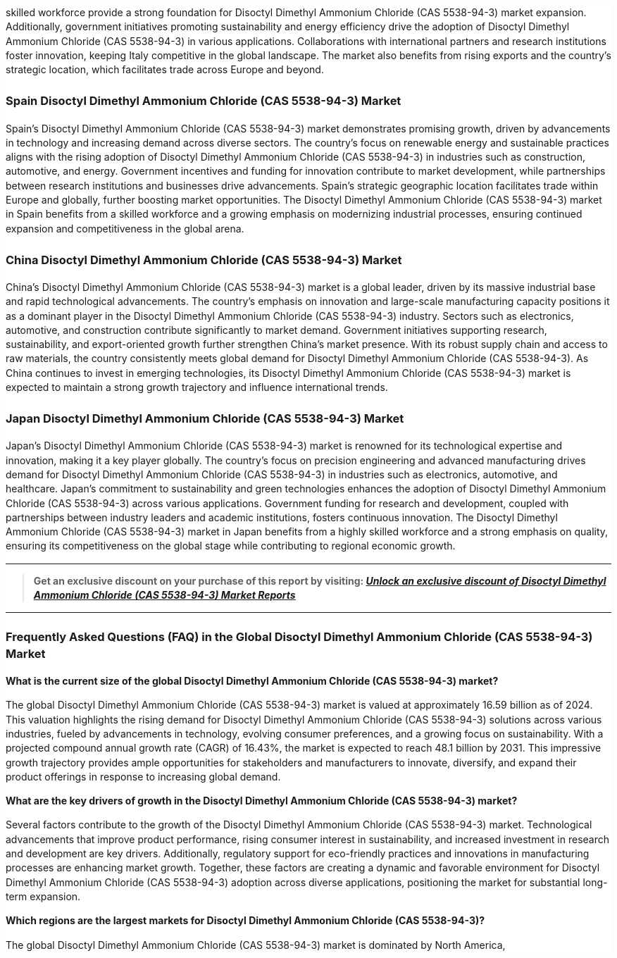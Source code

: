 skilled workforce provide a strong foundation for Disoctyl Dimethyl Ammonium Chloride (CAS 5538-94-3) market expansion. Additionally, government initiatives promoting sustainability and energy efficiency drive the adoption of Disoctyl Dimethyl Ammonium Chloride (CAS 5538-94-3) in various applications. Collaborations with international partners and research institutions foster innovation, keeping Italy competitive in the global landscape. The market also benefits from rising exports and the country&rsquo;s strategic location, which facilitates trade across Europe and beyond.</p><h3>Spain Disoctyl Dimethyl Ammonium Chloride (CAS 5538-94-3) Market</h3><p>Spain&rsquo;s Disoctyl Dimethyl Ammonium Chloride (CAS 5538-94-3) market demonstrates promising growth, driven by advancements in technology and increasing demand across diverse sectors. The country&rsquo;s focus on renewable energy and sustainable practices aligns with the rising adoption of Disoctyl Dimethyl Ammonium Chloride (CAS 5538-94-3) in industries such as construction, automotive, and energy. Government incentives and funding for innovation contribute to market development, while partnerships between research institutions and businesses drive advancements. Spain&rsquo;s strategic geographic location facilitates trade within Europe and globally, further boosting market opportunities. The Disoctyl Dimethyl Ammonium Chloride (CAS 5538-94-3) market in Spain benefits from a skilled workforce and a growing emphasis on modernizing industrial processes, ensuring continued expansion and competitiveness in the global arena.</p><h3>China Disoctyl Dimethyl Ammonium Chloride (CAS 5538-94-3) Market</h3><p>China&rsquo;s Disoctyl Dimethyl Ammonium Chloride (CAS 5538-94-3) market is a global leader, driven by its massive industrial base and rapid technological advancements. The country&rsquo;s emphasis on innovation and large-scale manufacturing capacity positions it as a dominant player in the Disoctyl Dimethyl Ammonium Chloride (CAS 5538-94-3) industry. Sectors such as electronics, automotive, and construction contribute significantly to market demand. Government initiatives supporting research, sustainability, and export-oriented growth further strengthen China&rsquo;s market presence. With its robust supply chain and access to raw materials, the country consistently meets global demand for Disoctyl Dimethyl Ammonium Chloride (CAS 5538-94-3). As China continues to invest in emerging technologies, its Disoctyl Dimethyl Ammonium Chloride (CAS 5538-94-3) market is expected to maintain a strong growth trajectory and influence international trends.</p><h3>Japan Disoctyl Dimethyl Ammonium Chloride (CAS 5538-94-3) Market</h3><p>Japan&rsquo;s Disoctyl Dimethyl Ammonium Chloride (CAS 5538-94-3) market is renowned for its technological expertise and innovation, making it a key player globally. The country&rsquo;s focus on precision engineering and advanced manufacturing drives demand for Disoctyl Dimethyl Ammonium Chloride (CAS 5538-94-3) in industries such as electronics, automotive, and healthcare. Japan&rsquo;s commitment to sustainability and green technologies enhances the adoption of Disoctyl Dimethyl Ammonium Chloride (CAS 5538-94-3) across various applications. Government funding for research and development, coupled with partnerships between industry leaders and academic institutions, fosters continuous innovation. The Disoctyl Dimethyl Ammonium Chloride (CAS 5538-94-3) market in Japan benefits from a highly skilled workforce and a strong emphasis on quality, ensuring its competitiveness on the global stage while contributing to regional economic growth.</p><hr /><blockquote><p><strong>Get an exclusive discount on your purchase of this report by visiting: <em><a href="://marketresearchpulse.com/ask-for-discount/2665?utm_source=Github&amp;utm_medium=0112">Unlock an exclusive discount of Disoctyl Dimethyl Ammonium Chloride (CAS 5538-94-3) Market Reports</a></em>&nbsp;</strong></p></blockquote><hr /><h3>Frequently Asked Questions (FAQ) in the Global Disoctyl Dimethyl Ammonium Chloride (CAS 5538-94-3) Market</h3><p><strong>What is the current size of the global Disoctyl Dimethyl Ammonium Chloride (CAS 5538-94-3) market?</strong></p><p>The global Disoctyl Dimethyl Ammonium Chloride (CAS 5538-94-3) market is valued at approximately 16.59 billion as of 2024. This valuation highlights the rising demand for Disoctyl Dimethyl Ammonium Chloride (CAS 5538-94-3) solutions across various industries, fueled by advancements in technology, evolving consumer preferences, and a growing focus on sustainability. With a projected compound annual growth rate (CAGR) of 16.43%, the market is expected to reach 48.1 billion by 2031. This impressive growth trajectory provides ample opportunities for stakeholders and manufacturers to innovate, diversify, and expand their product offerings in response to increasing global demand.</p><p><strong>What are the key drivers of growth in the Disoctyl Dimethyl Ammonium Chloride (CAS 5538-94-3) market?</strong></p><p>Several factors contribute to the growth of the Disoctyl Dimethyl Ammonium Chloride (CAS 5538-94-3) market. Technological advancements that improve product performance, rising consumer interest in sustainability, and increased investment in research and development are key drivers. Additionally, regulatory support for eco-friendly practices and innovations in manufacturing processes are enhancing market growth. Together, these factors are creating a dynamic and favorable environment for Disoctyl Dimethyl Ammonium Chloride (CAS 5538-94-3) adoption across diverse applications, positioning the market for substantial long-term expansion.</p><p><strong>Which regions are the largest markets for Disoctyl Dimethyl Ammonium Chloride (CAS 5538-94-3)?</strong></p><p>The global Disoctyl Dimethyl Ammonium Chloride (CAS 5538-94-3) market is dominated by North America,